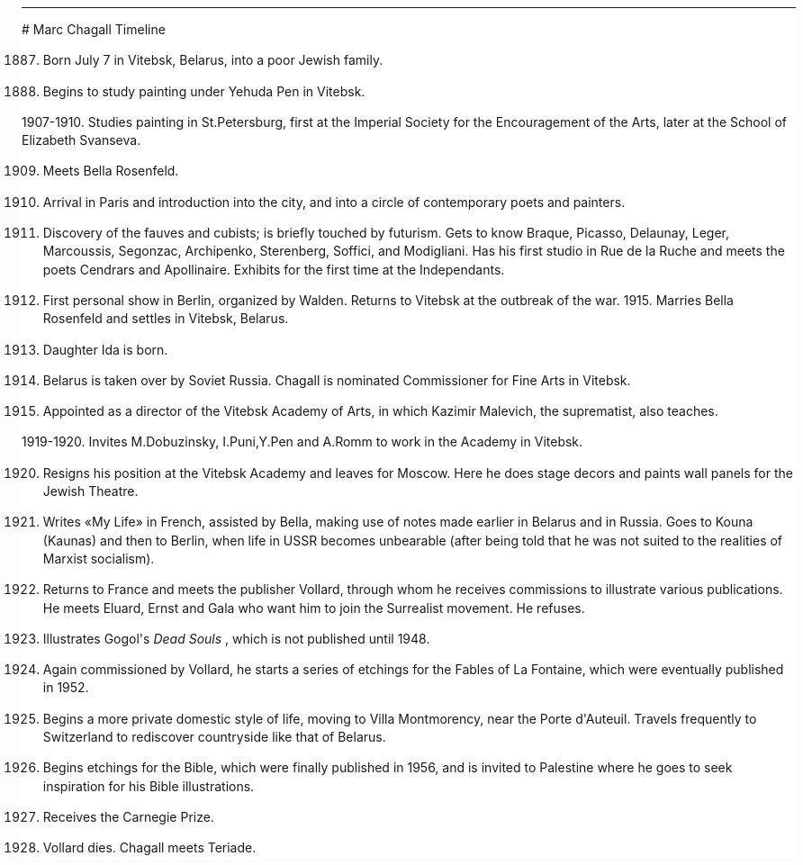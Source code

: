 <hr />
# Marc Chagall Timeline

1887. Born July 7 in Vitebsk, Belarus, into a poor Jewish family.

1907. Begins to study painting under Yehuda Pen in Vitebsk.

1907-1910. Studies painting in St.Petersburg, first at the Imperial Society for the Encouragement of the Arts, later at the School of Elizabeth Svanseva.

1909. Meets Bella Rosenfeld.

1910. Arrival in Paris and introduction into the city, and into a circle of contemporary poets and painters.

1912. Discovery of the fauves and cubists; is briefly touched by futurism. Gets to know Braque, Picasso, Delaunay, Leger, Marcoussis, Segonzac, Archipenko, Sterenberg, Soffici, and Modigliani. Has his first studio in Rue de la Ruche and meets the poets Cendrars and Apollinaire. Exhibits for the first time at the Independants.

1914. First personal show in Berlin, organized by Walden. Returns to Vitebsk at the outbreak of the war. 1915. Marries Bella Rosenfeld and settles in Vitebsk, Belarus.

1916. Daughter Ida is born.

1918. Belarus is taken over by Soviet Russia. Chagall is nominated Commissioner for Fine Arts in Vitebsk.

1919. Appointed as a director of the Vitebsk Academy of Arts, in which Kazimir Malevich, the suprematist, also teaches.

1919-1920. Invites M.Dobuzinsky, I.Puni,Y.Pen and A.Romm to work in the Academy in Vitebsk.

1920. Resigns his position at the Vitebsk Academy and leaves for Moscow. Here he does stage decors and paints wall panels for the Jewish Theatre.

1922. Writes «My Life» in French, assisted by Bella, making use of notes made earlier in Belarus and in Russia. Goes to Kouna (Kaunas) and then to Berlin, when life in USSR becomes unbearable (after being told that he was not suited to the realities of Marxist socialism).

1923. Returns to France and meets the publisher Vollard, through whom he receives commissions to illustrate various publications. He meets Eluard, Ernst and Gala who want him to join the Surrealist movement. He refuses.

1924. Illustrates Gogol's  *Dead Souls* , which is not published until 1948.

1926. Again commissioned by Vollard, he starts a series of etchings for the Fables of La Fontaine, which were eventually published in 1952.

1930. Begins a more private domestic style of life, moving to Villa Montmorency, near the Porte d'Auteuil. Travels frequently to Switzerland to rediscover countryside like that of Belarus.

1931. Begins etchings for the Bible, which were finally published in 1956, and is invited to Palestine where he goes to seek inspiration for his Bible illustrations.

1939. Receives the Carnegie Prize.

1940. Vollard dies. Chagall meets Teriade.
